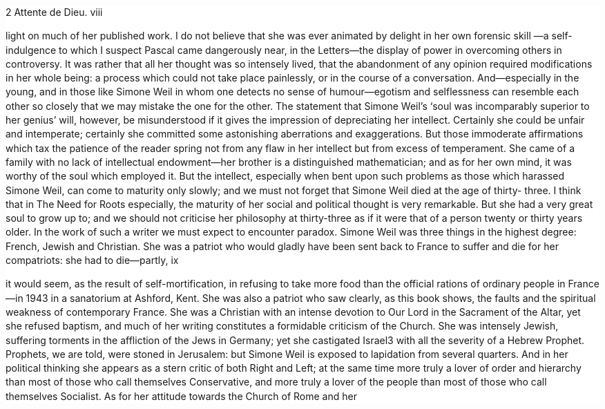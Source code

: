 2 Attente de Dieu.
viii


light on much of her published work. I do not believe that
she was ever animated by delight in her own forensic skill
—a self-indulgence to which I suspect Pascal came
dangerously near, in the Letters—the display of power in
overcoming others in controversy. It was rather that all
her thought was so intensely lived, that the abandonment
of any opinion required modifications in her whole being:
a process which could not take place painlessly, or in the
course of a conversation. And—especially in the young,
and in those like Simone Weil in whom one detects no
sense of humour—egotism and selflessness can resemble
each other so closely that we may mistake the one for the
other.
The statement that Simone Weil’s ‘soul was
incomparably superior to her genius’ will, however, be
misunderstood if it gives the impression of depreciating
her intellect. Certainly she could be unfair and
intemperate; certainly she committed some astonishing
aberrations and exaggerations. But those immoderate
affirmations which tax the patience of the reader spring
not from any flaw in her intellect but from excess of
temperament. She came of a family with no lack of
intellectual endowment—her brother is a distinguished
mathematician; and as for her own mind, it was worthy of
the soul which employed it. But the intellect, especially
when bent upon such problems as those which harassed
Simone Weil, can come to maturity only slowly; and we
must not forget that Simone Weil died at the age of thirty-
three. I think that in The Need for Roots especially, the
maturity of her social and political thought is very
remarkable. But she had a very great soul to grow up to;
and we should not criticise her philosophy at thirty-three
as if it were that of a person twenty or thirty years older.
In the work of such a writer we must expect to
encounter paradox. Simone Weil was three things in the
highest degree: French, Jewish and Christian. She was a
patriot who would gladly have been sent back to France to
suffer and die for her compatriots: she had to die—partly,
ix


it would seem, as the result of self-mortification, in refusing
to take more food than the official rations of ordinary
people in France—in 1943 in a sanatorium at Ashford,
Kent. She was also a patriot who saw clearly, as this book
shows, the faults and the spiritual weakness of
contemporary France. She was a Christian with an intense
devotion to Our Lord in the Sacrament of the Altar, yet she
refused baptism, and much of her writing constitutes a
formidable criticism of the Church. She was intensely
Jewish, suffering torments in the affliction of the Jews in
Germany; yet she castigated Israel3 with all the severity of
a Hebrew Prophet. Prophets, we are told, were stoned in
Jerusalem: but Simone Weil is exposed to lapidation from
several quarters. And in her political thinking she appears
as a stern critic of both Right and Left; at the same time
more truly a lover of order and hierarchy than most of those
who call themselves Conservative, and more truly a lover
of the people than most of those who call themselves
Socialist.
As for her attitude towards the Church of Rome and her